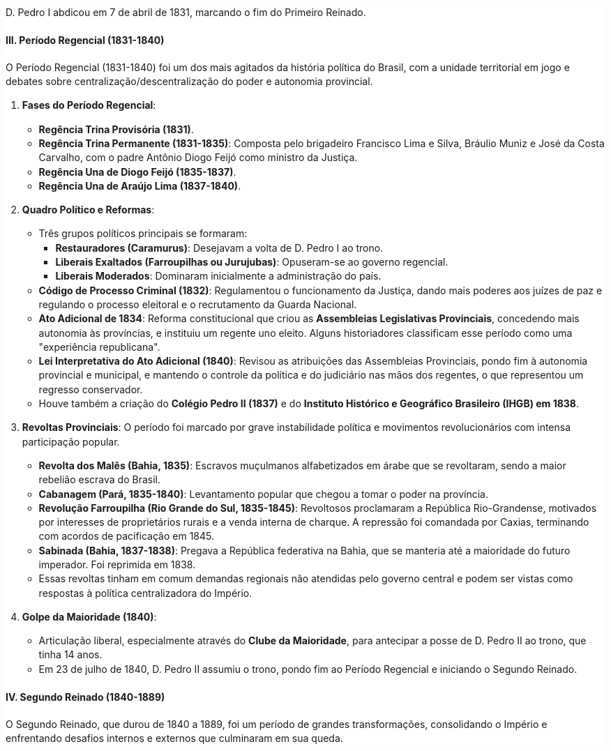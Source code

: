 D. Pedro I abdicou em 7 de abril de 1831, marcando o fim do Primeiro Reinado.

#### III. Período Regencial (1831-1840)

O Período Regencial (1831-1840) foi um dos mais agitados da história política do Brasil, com a unidade territorial em jogo e debates sobre centralização/descentralização do poder e autonomia provincial.

1.  **Fases do Período Regencial**:
    *   **Regência Trina Provisória (1831)**.
    *   **Regência Trina Permanente (1831-1835)**: Composta pelo brigadeiro Francisco Lima e Silva, Bráulio Muniz e José da Costa Carvalho, com o padre Antônio Diogo Feijó como ministro da Justiça.
    *   **Regência Una de Diogo Feijó (1835-1837)**.
    *   **Regência Una de Araújo Lima (1837-1840)**.

2.  **Quadro Político e Reformas**:
    *   Três grupos políticos principais se formaram:
        *   **Restauradores (Caramurus)**: Desejavam a volta de D. Pedro I ao trono.
        *   **Liberais Exaltados (Farroupilhas ou Jurujubas)**: Opuseram-se ao governo regencial.
        *   **Liberais Moderados**: Dominaram inicialmente a administração do país.
    *   **Código de Processo Criminal (1832)**: Regulamentou o funcionamento da Justiça, dando mais poderes aos juízes de paz e regulando o processo eleitoral e o recrutamento da Guarda Nacional.
    *   **Ato Adicional de 1834**: Reforma constitucional que criou as **Assembleias Legislativas Provinciais**, concedendo mais autonomia às províncias, e instituiu um regente uno eleito. Alguns historiadores classificam esse período como uma "experiência republicana".
    *   **Lei Interpretativa do Ato Adicional (1840)**: Revisou as atribuições das Assembleias Provinciais, pondo fim à autonomia provincial e municipal, e mantendo o controle da política e do judiciário nas mãos dos regentes, o que representou um regresso conservador.
    *   Houve também a criação do **Colégio Pedro II (1837)** e do **Instituto Histórico e Geográfico Brasileiro (IHGB) em 1838**.

3.  **Revoltas Provinciais**: O período foi marcado por grave instabilidade política e movimentos revolucionários com intensa participação popular.
    *   **Revolta dos Malês (Bahia, 1835)**: Escravos muçulmanos alfabetizados em árabe que se revoltaram, sendo a maior rebelião escrava do Brasil.
    *   **Cabanagem (Pará, 1835-1840)**: Levantamento popular que chegou a tomar o poder na província.
    *   **Revolução Farroupilha (Rio Grande do Sul, 1835-1845)**: Revoltosos proclamaram a República Rio-Grandense, motivados por interesses de proprietários rurais e a venda interna de charque. A repressão foi comandada por Caxias, terminando com acordos de pacificação em 1845.
    *   **Sabinada (Bahia, 1837-1838)**: Pregava a República federativa na Bahia, que se manteria até a maioridade do futuro imperador. Foi reprimida em 1838.
    *   Essas revoltas tinham em comum demandas regionais não atendidas pelo governo central e podem ser vistas como respostas à política centralizadora do Império.

4.  **Golpe da Maioridade (1840)**:
    *   Articulação liberal, especialmente através do **Clube da Maioridade**, para antecipar a posse de D. Pedro II ao trono, que tinha 14 anos.
    *   Em 23 de julho de 1840, D. Pedro II assumiu o trono, pondo fim ao Período Regencial e iniciando o Segundo Reinado.

#### IV. Segundo Reinado (1840-1889)

O Segundo Reinado, que durou de 1840 a 1889, foi um período de grandes transformações, consolidando o Império e enfrentando desafios internos e externos que culminaram em sua queda.
